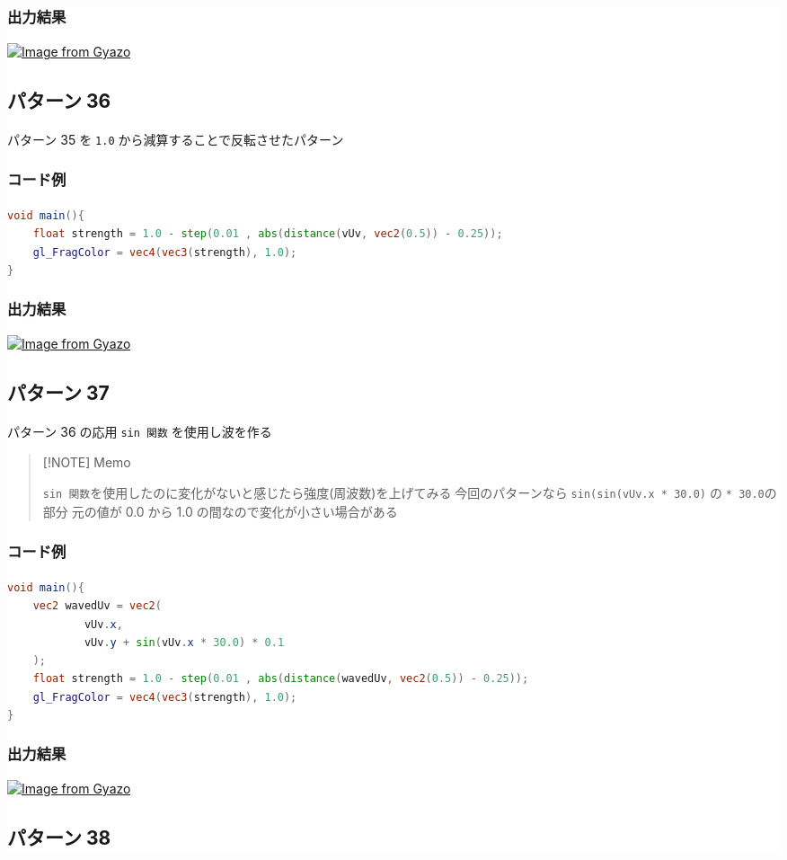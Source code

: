 ### 出力結果

[![Image from Gyazo](https://i.gyazo.com/4d960edab52ac7520121e6ddec5d652c.png)](https://gyazo.com/4d960edab52ac7520121e6ddec5d652c)

## パターン 36

パターン 35 を `1.0` から減算することで反転させたパターン

### コード例

```glsl
void main(){
    float strength = 1.0 - step(0.01 , abs(distance(vUv, vec2(0.5)) - 0.25));
    gl_FragColor = vec4(vec3(strength), 1.0);
}
```

### 出力結果

[![Image from Gyazo](https://i.gyazo.com/2b6a0dd81b6b390af95fa821a8943ab0.png)](https://gyazo.com/2b6a0dd81b6b390af95fa821a8943ab0)

## パターン 37

パターン 36 の応用
`sin 関数` を使用し波を作る

> [!NOTE] Memo
>
> `sin 関数`を使用したのに変化がないと感じたら強度(周波数)を上げてみる
> 今回のパターンなら `sin(sin(vUv.x * 30.0)` の `* 30.0`の部分
> 元の値が 0.0 から 1.0 の間なので変化が小さい場合がある

### コード例

```glsl
void main(){
    vec2 wavedUv = vec2(
            vUv.x,
            vUv.y + sin(vUv.x * 30.0) * 0.1
    );
    float strength = 1.0 - step(0.01 , abs(distance(wavedUv, vec2(0.5)) - 0.25));
    gl_FragColor = vec4(vec3(strength), 1.0);
}
```

### 出力結果

[![Image from Gyazo](https://i.gyazo.com/7915d98b5f8b4f0a059ea74ebcbda192.png)](https://gyazo.com/7915d98b5f8b4f0a059ea74ebcbda192)

## パターン 38
